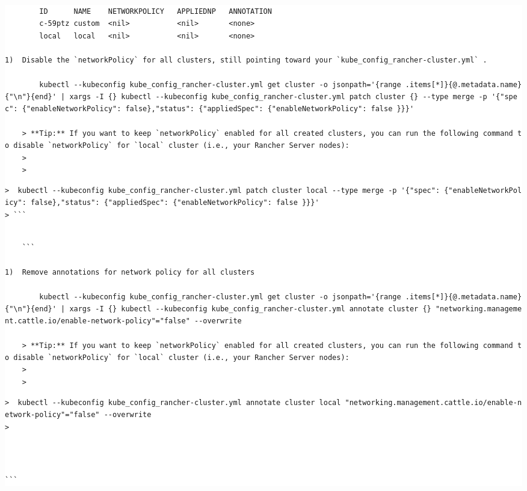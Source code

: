 ``` 
        ID      NAME    NETWORKPOLICY   APPLIEDNP   ANNOTATION
        c-59ptz custom  <nil>           <nil>       <none>
        local   local   <nil>           <nil>       <none>

1)  Disable the `networkPolicy` for all clusters, still pointing toward your `kube_config_rancher-cluster.yml` .

        kubectl --kubeconfig kube_config_rancher-cluster.yml get cluster -o jsonpath='{range .items[*]}{@.metadata.name}{"\n"}{end}' | xargs -I {} kubectl --kubeconfig kube_config_rancher-cluster.yml patch cluster {} --type merge -p '{"spec": {"enableNetworkPolicy": false},"status": {"appliedSpec": {"enableNetworkPolicy": false }}}'

    > **Tip:** If you want to keep `networkPolicy` enabled for all created clusters, you can run the following command to disable `networkPolicy` for `local` cluster (i.e., your Rancher Server nodes):
    >
    > 

``` 
    >  kubectl --kubeconfig kube_config_rancher-cluster.yml patch cluster local --type merge -p '{"spec": {"enableNetworkPolicy": false},"status": {"appliedSpec": {"enableNetworkPolicy": false }}}'
    > ```

    

``` 

    ```

1)  Remove annotations for network policy for all clusters

        kubectl --kubeconfig kube_config_rancher-cluster.yml get cluster -o jsonpath='{range .items[*]}{@.metadata.name}{"\n"}{end}' | xargs -I {} kubectl --kubeconfig kube_config_rancher-cluster.yml annotate cluster {} "networking.management.cattle.io/enable-network-policy"="false" --overwrite

    > **Tip:** If you want to keep `networkPolicy` enabled for all created clusters, you can run the following command to disable `networkPolicy` for `local` cluster (i.e., your Rancher Server nodes):
    >
    > 

``` 
    >  kubectl --kubeconfig kube_config_rancher-cluster.yml annotate cluster local "networking.management.cattle.io/enable-network-policy"="false" --overwrite
    > 

```

    

``` 

    ```
